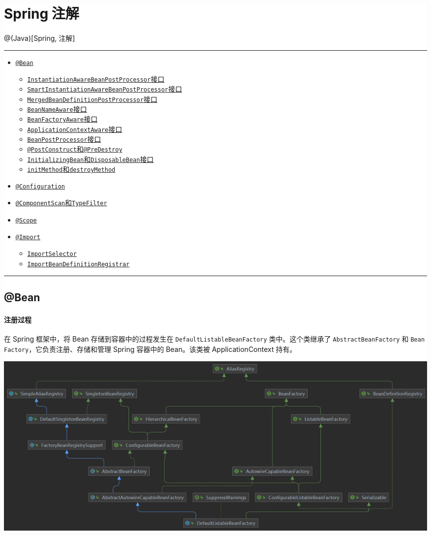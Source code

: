 # Spring 注解

@(Java)[Spring, 注解]

---
- [`@Bean`](#bean)
	- [`InstantiationAwareBeanPostProcessor`接口](#instantiationawarebeanpostprocessor接口)
	- [`SmartInstantiationAwareBeanPostProcessor`接口](#smartinstantiationawarebeanpostprocessor接口)
	- [`MergedBeanDefinitionPostProcessor`接口](#mergedbeandefinitionpostprocessor接口)
	- [`BeanNameAware`接口](#beannameaware接口)
	- [`BeanFactoryAware`接口](#beanfactoryaware接口)
	- [`ApplicationContextAware`接口](#applicationcontextaware接口)
	- [`BeanPostProcessor`接口](#beanpostprocessor接口)
	- [`@PostConstruct`和`@PreDestroy`](#postconstruct和predestroy)
	- [`InitializingBean`和`DisposableBean`接口](#initializingbean和disposablebean接口)
	- [`initMethod`和`destroyMethod`](#initmethod和destroymethod)

- [`@Configuration`](#configuration)

- [`@ComponentScan`和`TypeFilter`](#componentscan和typefilter)

- [`@Scope`](#scope)

- [`@Import`](#import)
	- [`ImportSelector`](#importselector)
	- [`ImportBeanDefinitionRegistrar`](#importbeandefinitionregistrar)

---
## @Bean
#### 注册过程

在 Spring 框架中，将 Bean 存储到容器中的过程发生在 `DefaultListableBeanFactory` 类中。这个类继承了 `AbstractBeanFactory` 和 `BeanFactory`，它负责注册、存储和管理 Spring 容器中的 Bean。该类被 ApplicationContext 持有。

![image-20240923103754427](./assets/image-20240923103754427.png)
